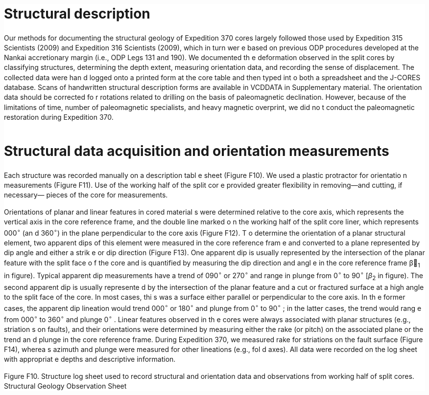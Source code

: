 # Structural description  

Our methods for documenting the structural geology of Expedition 370 cores largely followed those used by Expedition 315 Scientists (2009) and Expedition 316 Scientists (2009), which in turn wer e based on previous ODP procedures developed at the Nankai accretionary margin (i.e., ODP Legs 131 and 190). We documented th e deformation observed in the split cores by classifying structures, determining the depth extent, measuring orientation data, and recording the sense of displacement. The collected data were han d logged onto a printed form at the core table and then typed int o both a spreadsheet and the J-CORES database. Scans of handwritten structural description forms are available in VCDDATA in Supplementary material. The orientation data should be corrected fo r rotations related to drilling on the basis of paleomagnetic declination. However, because of the limitations of time, number of paleomagnetic specialists, and heavy magnetic overprint, we did no t conduct the paleomagnetic restoration during Expedition 370.  

# Structural data acquisition and orientation measurements  

Each structure was recorded manually on a description tabl e sheet (Figure F10). We used a plastic protractor for orientatio n measurements (Figure F11). Use of the working half of the split cor e provided greater flexibility in removing—and cutting, if necessary— pieces of the core for measurements.  

Orientations of planar and linear features in cored material s were determined relative to the core axis, which represents the vertical axis in the core reference frame, and the double line marked o n the working half of the split core liner, which represents $000^{\circ}$ (an d $360^{\circ})$ in the plane perpendicular to the core axis (Figure F12). T o determine the orientation of a planar structural element, two apparent dips of this element were measured in the core reference fram e and converted to a plane represented by dip angle and either a strik e or dip direction (Figure F13). One apparent dip is usually represented by the intersection of the planar feature with the split face o f the core and is quantified by measuring the dip direction and angl e in the core reference frame $\mathsf{\vec{\beta}}_{1}$ in figure). Typical apparent dip measurements have a trend of $090^{\circ}$ or $270^{\circ}$ and range in plunge from $0^{\circ}$ to $90^{\circ}$ $\mathrm{[}\beta_{2}$ in figure). The second apparent dip is usually represente d by the intersection of the planar feature and a cut or fractured surface at a high angle to the split face of the core. In most cases, thi s was a surface either parallel or perpendicular to the core axis. In th e former cases, the apparent dip lineation would trend $000^{\circ}$ or $180^{\circ}$ and plunge from $0^{\circ}$ to $90^{\circ}$ ; in the latter cases, the trend would rang e from $000^{\circ}$ to $360^{\circ}$ and plunge $0^{\circ}$ . Linear features observed in th e cores were always associated with planar structures (e.g., striation s on faults), and their orientations were determined by measuring either the rake (or pitch) on the associated plane or the trend an d plunge in the core reference frame. During Expedition 370, we measured rake for striations on the fault surface (Figure F14), wherea s azimuth and plunge were measured for other lineations (e.g., fol d axes). All data were recorded on the log sheet with appropriat e depths and descriptive information.  

Figure F10. Structure log sheet used to record structural and orientation data and observations from working half of split cores.   
Structural Geology Observation Sheet   

